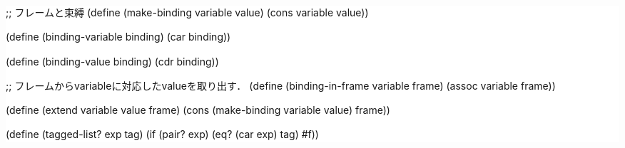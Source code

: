 <span class="synComment">;; フレームと束縛</span>
<span class="synSpecial">(</span><span class="synStatement">define</span> <span class="synSpecial">(</span>make-binding variable value<span class="synSpecial">)</span>
  <span class="synSpecial">(</span><span class="synIdentifier">cons</span> variable value<span class="synSpecial">))</span>

<span class="synSpecial">(</span><span class="synStatement">define</span> <span class="synSpecial">(</span>binding-variable binding<span class="synSpecial">)</span>
  <span class="synSpecial">(</span><span class="synIdentifier">car</span> binding<span class="synSpecial">))</span>

<span class="synSpecial">(</span><span class="synStatement">define</span> <span class="synSpecial">(</span>binding-value binding<span class="synSpecial">)</span>
  <span class="synSpecial">(</span><span class="synIdentifier">cdr</span> binding<span class="synSpecial">))</span>

<span class="synComment">;; フレームからvariableに対応したvalueを取り出す．</span>
<span class="synSpecial">(</span><span class="synStatement">define</span> <span class="synSpecial">(</span>binding-in-frame variable frame<span class="synSpecial">)</span>
  <span class="synSpecial">(</span><span class="synIdentifier">assoc</span> variable frame<span class="synSpecial">))</span>

<span class="synSpecial">(</span><span class="synStatement">define</span> <span class="synSpecial">(</span>extend variable value frame<span class="synSpecial">)</span>
  <span class="synSpecial">(</span><span class="synIdentifier">cons</span> <span class="synSpecial">(</span>make-binding variable value<span class="synSpecial">)</span> frame<span class="synSpecial">))</span>

<span class="synSpecial">(</span><span class="synStatement">define</span> <span class="synSpecial">(</span>tagged-list? <span class="synIdentifier">exp</span> tag<span class="synSpecial">)</span>
  <span class="synSpecial">(</span><span class="synStatement">if</span> <span class="synSpecial">(</span><span class="synIdentifier">pair?</span> <span class="synIdentifier">exp</span><span class="synSpecial">)</span>
      <span class="synSpecial">(</span><span class="synIdentifier">eq?</span> <span class="synSpecial">(</span><span class="synIdentifier">car</span> <span class="synIdentifier">exp</span><span class="synSpecial">)</span> tag<span class="synSpecial">)</span>
      <span class="synConstant">#f</span><span class="synSpecial">))</span>
</pre>


